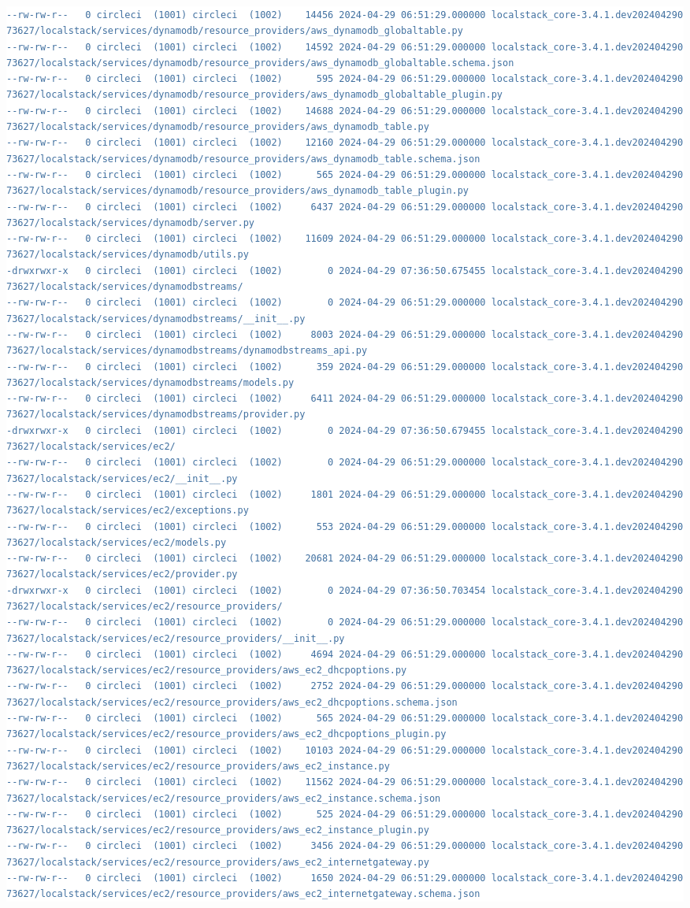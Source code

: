 ```diff
--rw-rw-r--   0 circleci  (1001) circleci  (1002)    14456 2024-04-29 06:51:29.000000 localstack_core-3.4.1.dev20240429073627/localstack/services/dynamodb/resource_providers/aws_dynamodb_globaltable.py
--rw-rw-r--   0 circleci  (1001) circleci  (1002)    14592 2024-04-29 06:51:29.000000 localstack_core-3.4.1.dev20240429073627/localstack/services/dynamodb/resource_providers/aws_dynamodb_globaltable.schema.json
--rw-rw-r--   0 circleci  (1001) circleci  (1002)      595 2024-04-29 06:51:29.000000 localstack_core-3.4.1.dev20240429073627/localstack/services/dynamodb/resource_providers/aws_dynamodb_globaltable_plugin.py
--rw-rw-r--   0 circleci  (1001) circleci  (1002)    14688 2024-04-29 06:51:29.000000 localstack_core-3.4.1.dev20240429073627/localstack/services/dynamodb/resource_providers/aws_dynamodb_table.py
--rw-rw-r--   0 circleci  (1001) circleci  (1002)    12160 2024-04-29 06:51:29.000000 localstack_core-3.4.1.dev20240429073627/localstack/services/dynamodb/resource_providers/aws_dynamodb_table.schema.json
--rw-rw-r--   0 circleci  (1001) circleci  (1002)      565 2024-04-29 06:51:29.000000 localstack_core-3.4.1.dev20240429073627/localstack/services/dynamodb/resource_providers/aws_dynamodb_table_plugin.py
--rw-rw-r--   0 circleci  (1001) circleci  (1002)     6437 2024-04-29 06:51:29.000000 localstack_core-3.4.1.dev20240429073627/localstack/services/dynamodb/server.py
--rw-rw-r--   0 circleci  (1001) circleci  (1002)    11609 2024-04-29 06:51:29.000000 localstack_core-3.4.1.dev20240429073627/localstack/services/dynamodb/utils.py
-drwxrwxr-x   0 circleci  (1001) circleci  (1002)        0 2024-04-29 07:36:50.675455 localstack_core-3.4.1.dev20240429073627/localstack/services/dynamodbstreams/
--rw-rw-r--   0 circleci  (1001) circleci  (1002)        0 2024-04-29 06:51:29.000000 localstack_core-3.4.1.dev20240429073627/localstack/services/dynamodbstreams/__init__.py
--rw-rw-r--   0 circleci  (1001) circleci  (1002)     8003 2024-04-29 06:51:29.000000 localstack_core-3.4.1.dev20240429073627/localstack/services/dynamodbstreams/dynamodbstreams_api.py
--rw-rw-r--   0 circleci  (1001) circleci  (1002)      359 2024-04-29 06:51:29.000000 localstack_core-3.4.1.dev20240429073627/localstack/services/dynamodbstreams/models.py
--rw-rw-r--   0 circleci  (1001) circleci  (1002)     6411 2024-04-29 06:51:29.000000 localstack_core-3.4.1.dev20240429073627/localstack/services/dynamodbstreams/provider.py
-drwxrwxr-x   0 circleci  (1001) circleci  (1002)        0 2024-04-29 07:36:50.679455 localstack_core-3.4.1.dev20240429073627/localstack/services/ec2/
--rw-rw-r--   0 circleci  (1001) circleci  (1002)        0 2024-04-29 06:51:29.000000 localstack_core-3.4.1.dev20240429073627/localstack/services/ec2/__init__.py
--rw-rw-r--   0 circleci  (1001) circleci  (1002)     1801 2024-04-29 06:51:29.000000 localstack_core-3.4.1.dev20240429073627/localstack/services/ec2/exceptions.py
--rw-rw-r--   0 circleci  (1001) circleci  (1002)      553 2024-04-29 06:51:29.000000 localstack_core-3.4.1.dev20240429073627/localstack/services/ec2/models.py
--rw-rw-r--   0 circleci  (1001) circleci  (1002)    20681 2024-04-29 06:51:29.000000 localstack_core-3.4.1.dev20240429073627/localstack/services/ec2/provider.py
-drwxrwxr-x   0 circleci  (1001) circleci  (1002)        0 2024-04-29 07:36:50.703454 localstack_core-3.4.1.dev20240429073627/localstack/services/ec2/resource_providers/
--rw-rw-r--   0 circleci  (1001) circleci  (1002)        0 2024-04-29 06:51:29.000000 localstack_core-3.4.1.dev20240429073627/localstack/services/ec2/resource_providers/__init__.py
--rw-rw-r--   0 circleci  (1001) circleci  (1002)     4694 2024-04-29 06:51:29.000000 localstack_core-3.4.1.dev20240429073627/localstack/services/ec2/resource_providers/aws_ec2_dhcpoptions.py
--rw-rw-r--   0 circleci  (1001) circleci  (1002)     2752 2024-04-29 06:51:29.000000 localstack_core-3.4.1.dev20240429073627/localstack/services/ec2/resource_providers/aws_ec2_dhcpoptions.schema.json
--rw-rw-r--   0 circleci  (1001) circleci  (1002)      565 2024-04-29 06:51:29.000000 localstack_core-3.4.1.dev20240429073627/localstack/services/ec2/resource_providers/aws_ec2_dhcpoptions_plugin.py
--rw-rw-r--   0 circleci  (1001) circleci  (1002)    10103 2024-04-29 06:51:29.000000 localstack_core-3.4.1.dev20240429073627/localstack/services/ec2/resource_providers/aws_ec2_instance.py
--rw-rw-r--   0 circleci  (1001) circleci  (1002)    11562 2024-04-29 06:51:29.000000 localstack_core-3.4.1.dev20240429073627/localstack/services/ec2/resource_providers/aws_ec2_instance.schema.json
--rw-rw-r--   0 circleci  (1001) circleci  (1002)      525 2024-04-29 06:51:29.000000 localstack_core-3.4.1.dev20240429073627/localstack/services/ec2/resource_providers/aws_ec2_instance_plugin.py
--rw-rw-r--   0 circleci  (1001) circleci  (1002)     3456 2024-04-29 06:51:29.000000 localstack_core-3.4.1.dev20240429073627/localstack/services/ec2/resource_providers/aws_ec2_internetgateway.py
--rw-rw-r--   0 circleci  (1001) circleci  (1002)     1650 2024-04-29 06:51:29.000000 localstack_core-3.4.1.dev20240429073627/localstack/services/ec2/resource_providers/aws_ec2_internetgateway.schema.json
```